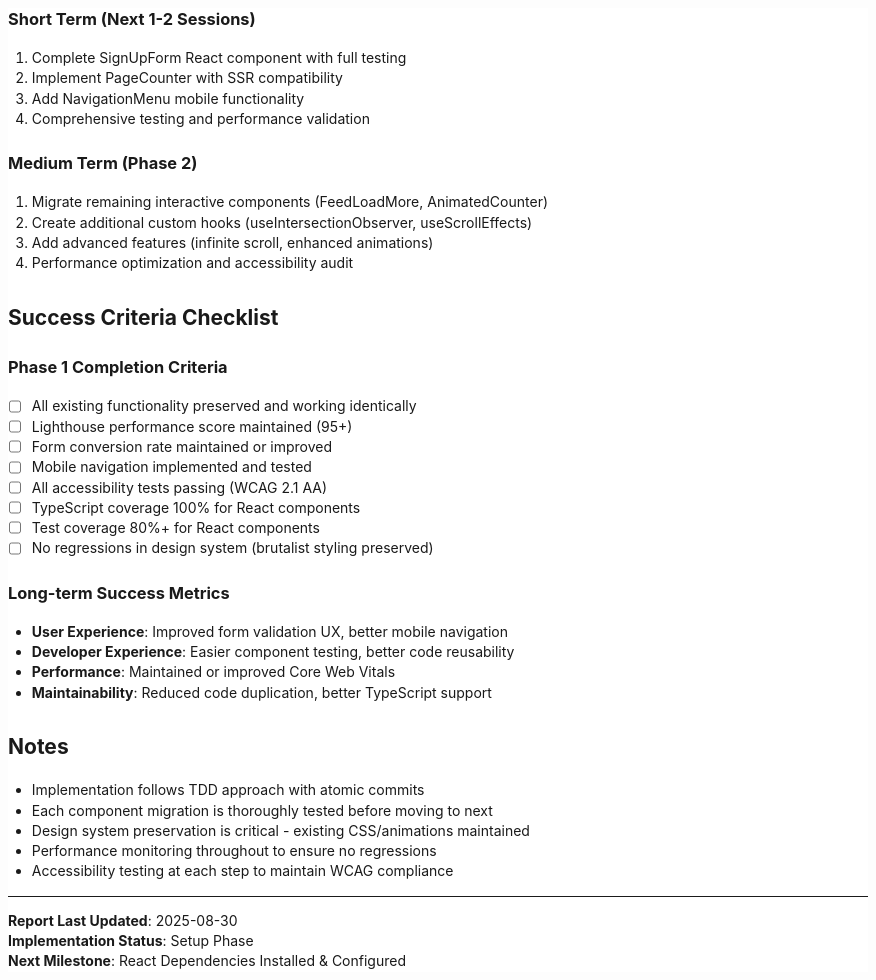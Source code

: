### Short Term (Next 1-2 Sessions)
1. Complete SignUpForm React component with full testing
2. Implement PageCounter with SSR compatibility
3. Add NavigationMenu mobile functionality
4. Comprehensive testing and performance validation

### Medium Term (Phase 2)
1. Migrate remaining interactive components (FeedLoadMore, AnimatedCounter)
2. Create additional custom hooks (useIntersectionObserver, useScrollEffects)
3. Add advanced features (infinite scroll, enhanced animations)
4. Performance optimization and accessibility audit

## Success Criteria Checklist

### Phase 1 Completion Criteria
- [ ] All existing functionality preserved and working identically
- [ ] Lighthouse performance score maintained (95+)
- [ ] Form conversion rate maintained or improved
- [ ] Mobile navigation implemented and tested
- [ ] All accessibility tests passing (WCAG 2.1 AA)
- [ ] TypeScript coverage 100% for React components
- [ ] Test coverage 80%+ for React components
- [ ] No regressions in design system (brutalist styling preserved)

### Long-term Success Metrics
- **User Experience**: Improved form validation UX, better mobile navigation
- **Developer Experience**: Easier component testing, better code reusability  
- **Performance**: Maintained or improved Core Web Vitals
- **Maintainability**: Reduced code duplication, better TypeScript support

## Notes

- Implementation follows TDD approach with atomic commits
- Each component migration is thoroughly tested before moving to next
- Design system preservation is critical - existing CSS/animations maintained
- Performance monitoring throughout to ensure no regressions
- Accessibility testing at each step to maintain WCAG compliance

---

**Report Last Updated**: 2025-08-30  
**Implementation Status**: Setup Phase  
**Next Milestone**: React Dependencies Installed & Configured